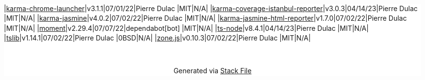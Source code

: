 |[karma-chrome-launcher](https://www.npmjs.com/karma-chrome-launcher)|v3.1.1|07/01/22|Pierre Dulac |MIT|N/A|
|[karma-coverage-istanbul-reporter](https://www.npmjs.com/karma-coverage-istanbul-reporter)|v3.0.3|04/14/23|Pierre Dulac |MIT|N/A|
|[karma-jasmine](https://www.npmjs.com/karma-jasmine)|v4.0.2|07/02/22|Pierre Dulac |MIT|N/A|
|[karma-jasmine-html-reporter](https://www.npmjs.com/karma-jasmine-html-reporter)|v1.7.0|07/02/22|Pierre Dulac |MIT|N/A|
|[moment](https://www.npmjs.com/moment)|v2.29.4|07/07/22|dependabot[bot] |MIT|N/A|
|[ts-node](https://www.npmjs.com/ts-node)|v8.4.1|04/14/23|Pierre Dulac |MIT|N/A|
|[tslib](https://www.npmjs.com/tslib)|v1.14.1|07/02/22|Pierre Dulac |0BSD|N/A|
|[zone.js](https://www.npmjs.com/zone.js)|v0.10.3|07/02/22|Pierre Dulac |MIT|N/A|

<br/>
<div align='center'>

Generated via [Stack File](https://github.com/marketplace/stack-file)
